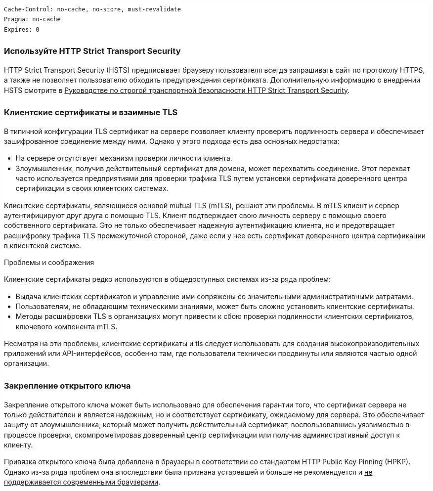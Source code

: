 ```text
Cache-Control: no-cache, no-store, must-revalidate
Pragma: no-cache
Expires: 0
```

### Используйте HTTP Strict Transport Security

HTTP Strict Transport Security (HSTS) предписывает браузеру пользователя всегда запрашивать сайт по протоколу HTTPS, а также не позволяет пользователю обходить предупреждения сертификата. Дополнительную информацию о внедрении HSTS смотрите в [Руководстве по строгой транспортной безопасности HTTP Strict Transport Security](HTTP_Strict_Transport_Security_Cheat_Sheet.md).

### Клиентские сертификаты и взаимные TLS

В типичной конфигурации TLS сертификат на сервере позволяет клиенту проверить подлинность сервера и обеспечивает зашифрованное соединение между ними. Однако у этого подхода есть два основных недостатка:

- На сервере отсутствует механизм проверки личности клиента.
- Злоумышленник, получив действительный сертификат для домена, может перехватить соединение. Этот перехват часто используется предприятиями для проверки трафика TLS путем установки сертификата доверенного центра сертификации в своих клиентских системах.

Клиентские сертификаты, являющиеся основой mutual TLS (mTLS), решают эти проблемы. В mTLS клиент и сервер аутентифицируют друг друга с помощью TLS. Клиент подтверждает свою личность серверу с помощью своего собственного сертификата. Это не только обеспечивает надежную аутентификацию клиента, но и предотвращает расшифровку трафика TLS промежуточной стороной, даже если у нее есть сертификат доверенного центра сертификации в клиентской системе.

Проблемы и соображения

Клиентские сертификаты редко используются в общедоступных системах из-за ряда проблем:

- Выдача клиентских сертификатов и управление ими сопряжены со значительными административными затратами.
- Пользователям, не обладающим техническими знаниями, может быть сложно установить клиентские сертификаты.
- Методы расшифровки TLS в организациях могут привести к сбою проверки подлинности клиентских сертификатов, ключевого компонента mTLS.

Несмотря на эти проблемы, клиентские сертификаты и tls следует использовать для создания высокопроизводительных приложений или API-интерфейсов, особенно там, где пользователи технически продвинуты или являются частью одной организации.

### Закрепление открытого ключа

Закрепление открытого ключа может быть использовано для обеспечения гарантии того, что сертификат сервера не только действителен и является надежным, но и соответствует сертификату, ожидаемому для сервера. Это обеспечивает защиту от злоумышленника, который может получить действительный сертификат, воспользовавшись уязвимостью в процессе проверки, скомпрометировав доверенный центр сертификации или получив административный доступ к клиенту.

Привязка открытого ключа была добавлена в браузеры в соответствии со стандартом HTTP Public Key Pinning (HPKP). Однако из-за ряда проблем она впоследствии была признана устаревшей и больше не рекомендуется и [не поддерживается современными браузерами](https://developer.mozilla.org/en-US/docs/Web/HTTP/Headers/Public-Key-Pins).
